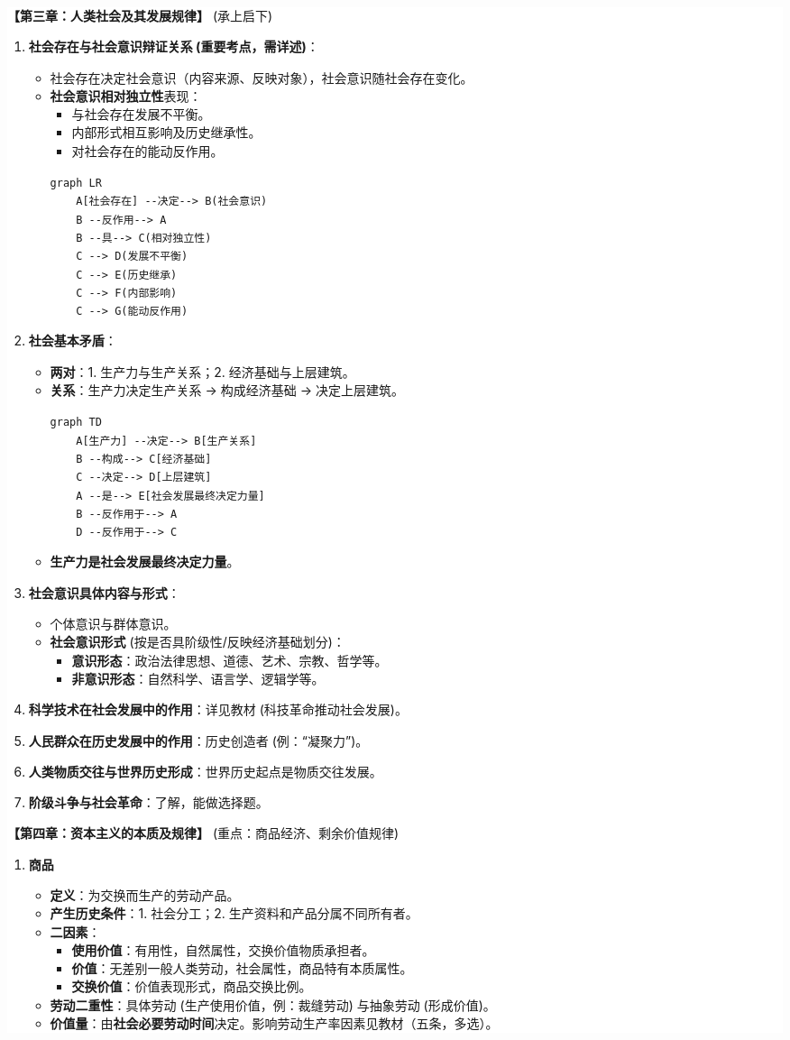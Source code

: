 **【第三章：人类社会及其发展规律】** (承上启下)

1.  **社会存在与社会意识辩证关系 (重要考点，需详述)**：

      * 社会存在决定社会意识（内容来源、反映对象），社会意识随社会存在变化。
      * **社会意识相对独立性**表现：
          * 与社会存在发展不平衡。
          * 内部形式相互影响及历史继承性。
          * 对社会存在的能动反作用。
        <!-- end list -->
        ```mermaid
        graph LR
            A[社会存在] --决定--> B(社会意识)
            B --反作用--> A
            B --具--> C(相对独立性)
            C --> D(发展不平衡)
            C --> E(历史继承)
            C --> F(内部影响)
            C --> G(能动反作用)
        ```

2.  **社会基本矛盾**：

      * **两对**：1. 生产力与生产关系；2. 经济基础与上层建筑。
      * **关系**：生产力决定生产关系 -\> 构成经济基础 -\> 决定上层建筑。
        ```mermaid
        graph TD
            A[生产力] --决定--> B[生产关系]
            B --构成--> C[经济基础]
            C --决定--> D[上层建筑]
            A --是--> E[社会发展最终决定力量]
            B --反作用于--> A
            D --反作用于--> C
        ```
      * **生产力是社会发展最终决定力量**。

3.  **社会意识具体内容与形式**：

      * 个体意识与群体意识。
      * **社会意识形式** (按是否具阶级性/反映经济基础划分)：
          * **意识形态**：政治法律思想、道德、艺术、宗教、哲学等。
          * **非意识形态**：自然科学、语言学、逻辑学等。

4.  **科学技术在社会发展中的作用**：详见教材 (科技革命推动社会发展)。

5.  **人民群众在历史发展中的作用**：历史创造者 (例：“凝聚力”)。

6.  **人类物质交往与世界历史形成**：世界历史起点是物质交往发展。

7.  **阶级斗争与社会革命**：了解，能做选择题。

**【第四章：资本主义的本质及规律】** (重点：商品经济、剩余价值规律)

1.  **商品**

      * **定义**：为交换而生产的劳动产品。
      * **产生历史条件**：1. 社会分工；2. 生产资料和产品分属不同所有者。
      * **二因素**：
          * **使用价值**：有用性，自然属性，交换价值物质承担者。
          * **价值**：无差别一般人类劳动，社会属性，商品特有本质属性。
          * **交换价值**：价值表现形式，商品交换比例。
      * **劳动二重性**：具体劳动 (生产使用价值，例：裁缝劳动) 与抽象劳动 (形成价值)。
      * **价值量**：由**社会必要劳动时间**决定。影响劳动生产率因素见教材（五条，多选）。
